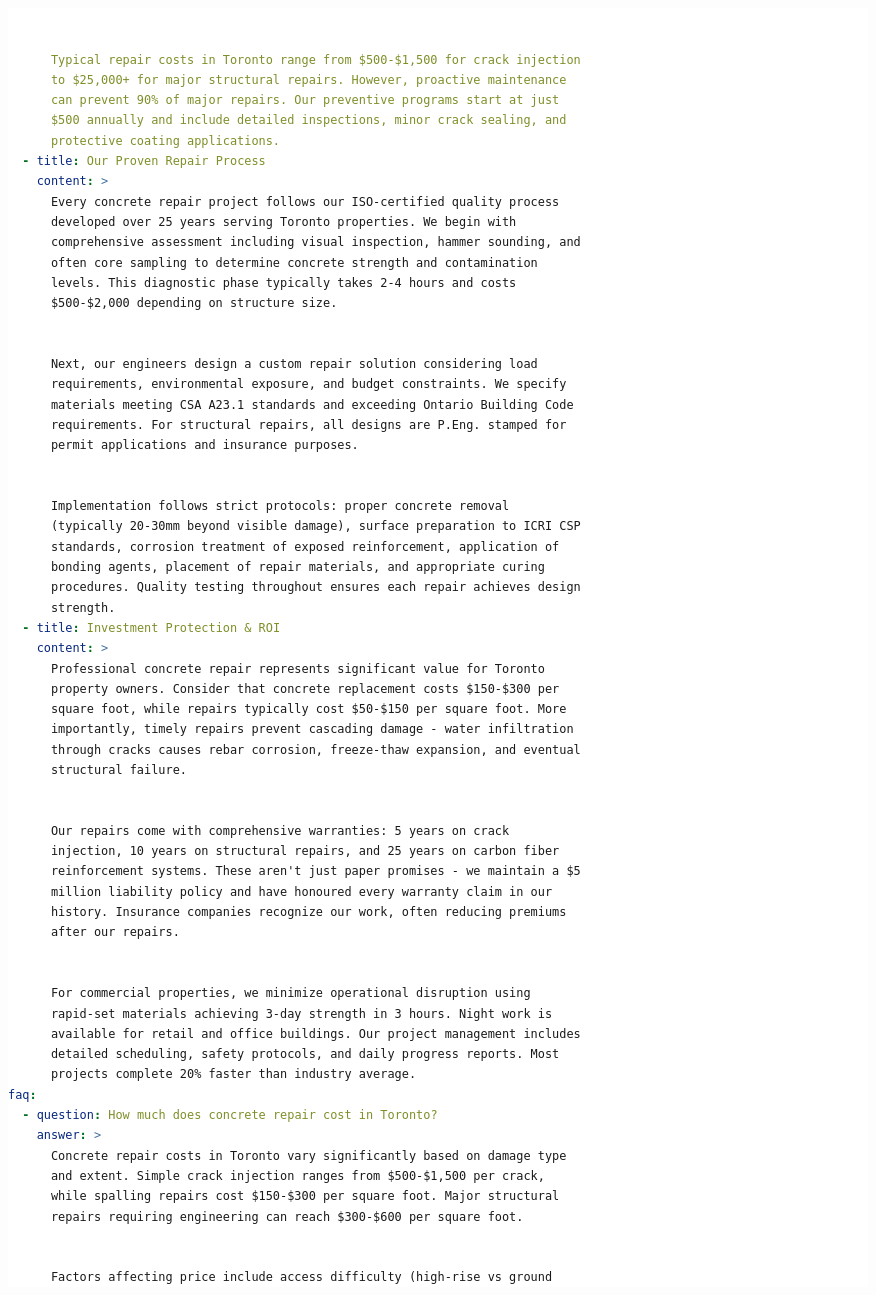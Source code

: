 ```yaml


      Typical repair costs in Toronto range from $500-$1,500 for crack injection
      to $25,000+ for major structural repairs. However, proactive maintenance
      can prevent 90% of major repairs. Our preventive programs start at just
      $500 annually and include detailed inspections, minor crack sealing, and
      protective coating applications.
  - title: Our Proven Repair Process
    content: >
      Every concrete repair project follows our ISO-certified quality process
      developed over 25 years serving Toronto properties. We begin with
      comprehensive assessment including visual inspection, hammer sounding, and
      often core sampling to determine concrete strength and contamination
      levels. This diagnostic phase typically takes 2-4 hours and costs
      $500-$2,000 depending on structure size.


      Next, our engineers design a custom repair solution considering load
      requirements, environmental exposure, and budget constraints. We specify
      materials meeting CSA A23.1 standards and exceeding Ontario Building Code
      requirements. For structural repairs, all designs are P.Eng. stamped for
      permit applications and insurance purposes.


      Implementation follows strict protocols: proper concrete removal
      (typically 20-30mm beyond visible damage), surface preparation to ICRI CSP
      standards, corrosion treatment of exposed reinforcement, application of
      bonding agents, placement of repair materials, and appropriate curing
      procedures. Quality testing throughout ensures each repair achieves design
      strength.
  - title: Investment Protection & ROI
    content: >
      Professional concrete repair represents significant value for Toronto
      property owners. Consider that concrete replacement costs $150-$300 per
      square foot, while repairs typically cost $50-$150 per square foot. More
      importantly, timely repairs prevent cascading damage - water infiltration
      through cracks causes rebar corrosion, freeze-thaw expansion, and eventual
      structural failure.


      Our repairs come with comprehensive warranties: 5 years on crack
      injection, 10 years on structural repairs, and 25 years on carbon fiber
      reinforcement systems. These aren't just paper promises - we maintain a $5
      million liability policy and have honoured every warranty claim in our
      history. Insurance companies recognize our work, often reducing premiums
      after our repairs.


      For commercial properties, we minimize operational disruption using
      rapid-set materials achieving 3-day strength in 3 hours. Night work is
      available for retail and office buildings. Our project management includes
      detailed scheduling, safety protocols, and daily progress reports. Most
      projects complete 20% faster than industry average.
faq:
  - question: How much does concrete repair cost in Toronto?
    answer: >
      Concrete repair costs in Toronto vary significantly based on damage type
      and extent. Simple crack injection ranges from $500-$1,500 per crack,
      while spalling repairs cost $150-$300 per square foot. Major structural
      repairs requiring engineering can reach $300-$600 per square foot. 


      Factors affecting price include access difficulty (high-rise vs ground
```